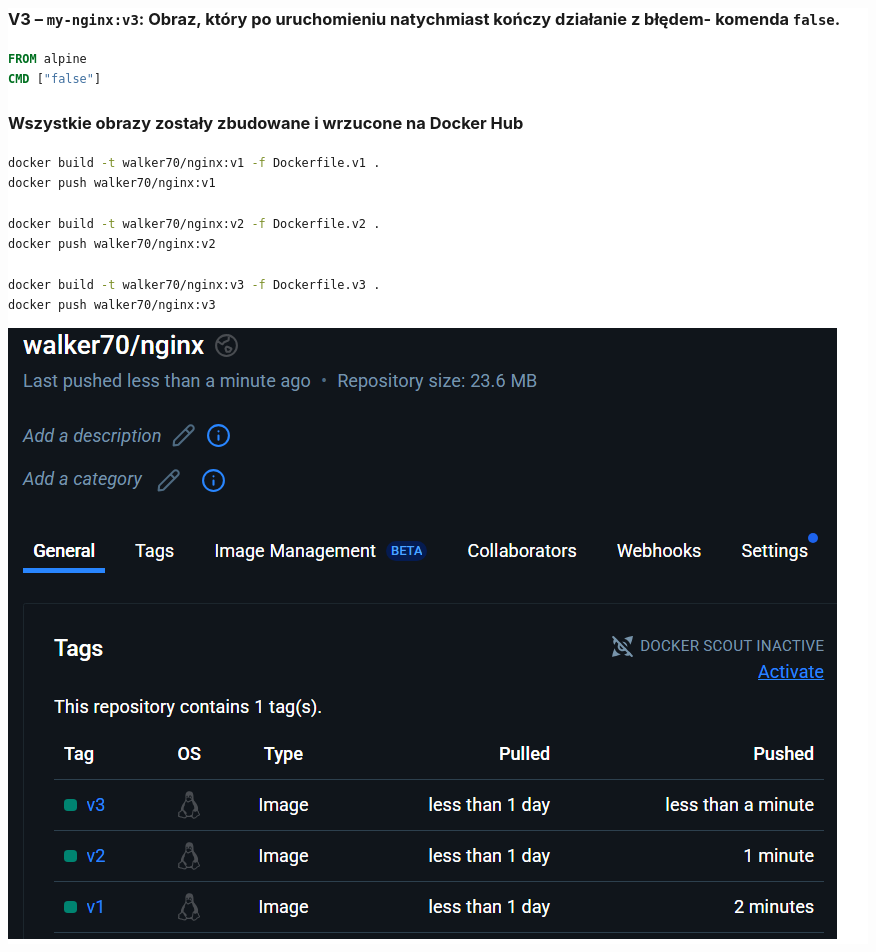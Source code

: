 ### V3 – `my-nginx:v3`: Obraz, który po uruchomieniu natychmiast kończy działanie z błędem- komenda `false`.

```Dockerfile
FROM alpine
CMD ["false"]
```

### Wszystkie obrazy zostały zbudowane i wrzucone na Docker Hub

```bash
docker build -t walker70/nginx:v1 -f Dockerfile.v1 .
docker push walker70/nginx:v1

docker build -t walker70/nginx:v2 -f Dockerfile.v2 .
docker push walker70/nginx:v2

docker build -t walker70/nginx:v3 -f Dockerfile.v3 .
docker push walker70/nginx:v3
```
![17](screeny/10-17.png)
